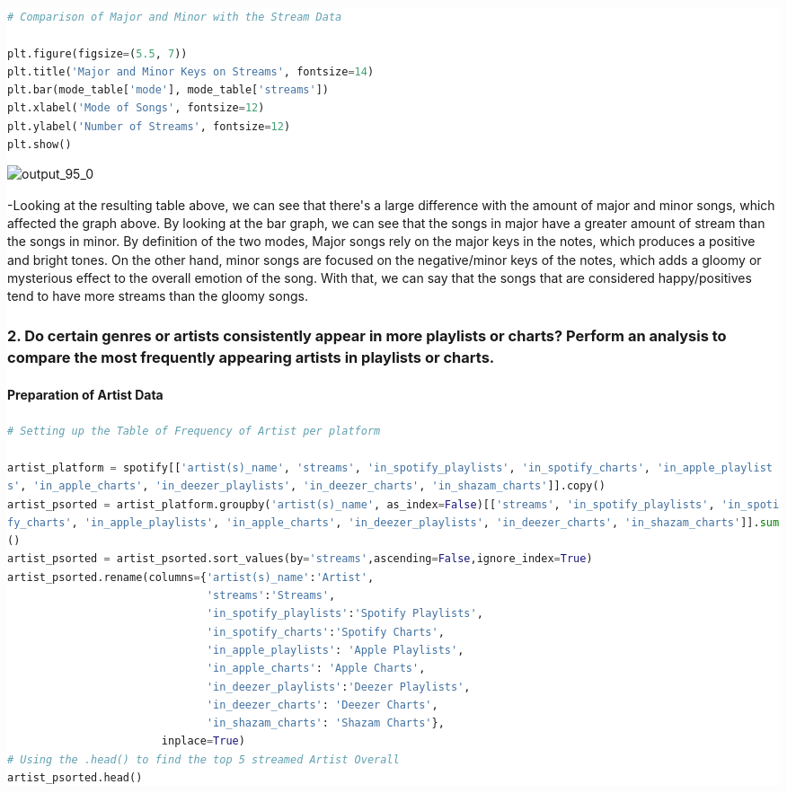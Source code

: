 


```python
# Comparison of Major and Minor with the Stream Data

plt.figure(figsize=(5.5, 7))
plt.title('Major and Minor Keys on Streams', fontsize=14)
plt.bar(mode_table['mode'], mode_table['streams'])
plt.xlabel('Mode of Songs', fontsize=12)
plt.ylabel('Number of Streams', fontsize=12)
plt.show()
```


    
![output_95_0](https://github.com/user-attachments/assets/1064271a-4bc1-4a3e-b199-0c6cd62753c8)
  


-Looking at the resulting table above, we can see that there's a large difference with the amount of major and minor songs, which affected the graph above. By looking at the bar graph, we can see that the songs in major have a greater amount of stream than the songs in minor. By definition of the two modes, Major songs rely on the major keys in the notes, which produces a positive and bright tones. On the other hand, minor songs are focused on the negative/minor keys of the notes, which adds a gloomy or mysterious effect to the overall emotion of the song. With that, we can say that the songs that are considered happy/positives tend to have more streams than the gloomy songs.

### 2. Do certain genres or artists consistently appear in more playlists or charts? Perform an analysis to compare the most frequently appearing artists in playlists or charts.

#### Preparation of Artist Data


```python
# Setting up the Table of Frequency of Artist per platform

artist_platform = spotify[['artist(s)_name', 'streams', 'in_spotify_playlists', 'in_spotify_charts', 'in_apple_playlists', 'in_apple_charts', 'in_deezer_playlists', 'in_deezer_charts', 'in_shazam_charts']].copy()
artist_psorted = artist_platform.groupby('artist(s)_name', as_index=False)[['streams', 'in_spotify_playlists', 'in_spotify_charts', 'in_apple_playlists', 'in_apple_charts', 'in_deezer_playlists', 'in_deezer_charts', 'in_shazam_charts']].sum()
artist_psorted = artist_psorted.sort_values(by='streams',ascending=False,ignore_index=True)
artist_psorted.rename(columns={'artist(s)_name':'Artist',
                               'streams':'Streams',
                               'in_spotify_playlists':'Spotify Playlists',
                               'in_spotify_charts':'Spotify Charts',
                               'in_apple_playlists': 'Apple Playlists',
                               'in_apple_charts': 'Apple Charts',
                               'in_deezer_playlists':'Deezer Playlists',
                               'in_deezer_charts': 'Deezer Charts',
                               'in_shazam_charts': 'Shazam Charts'},
                        inplace=True)
# Using the .head() to find the top 5 streamed Artist Overall
artist_psorted.head()
```
